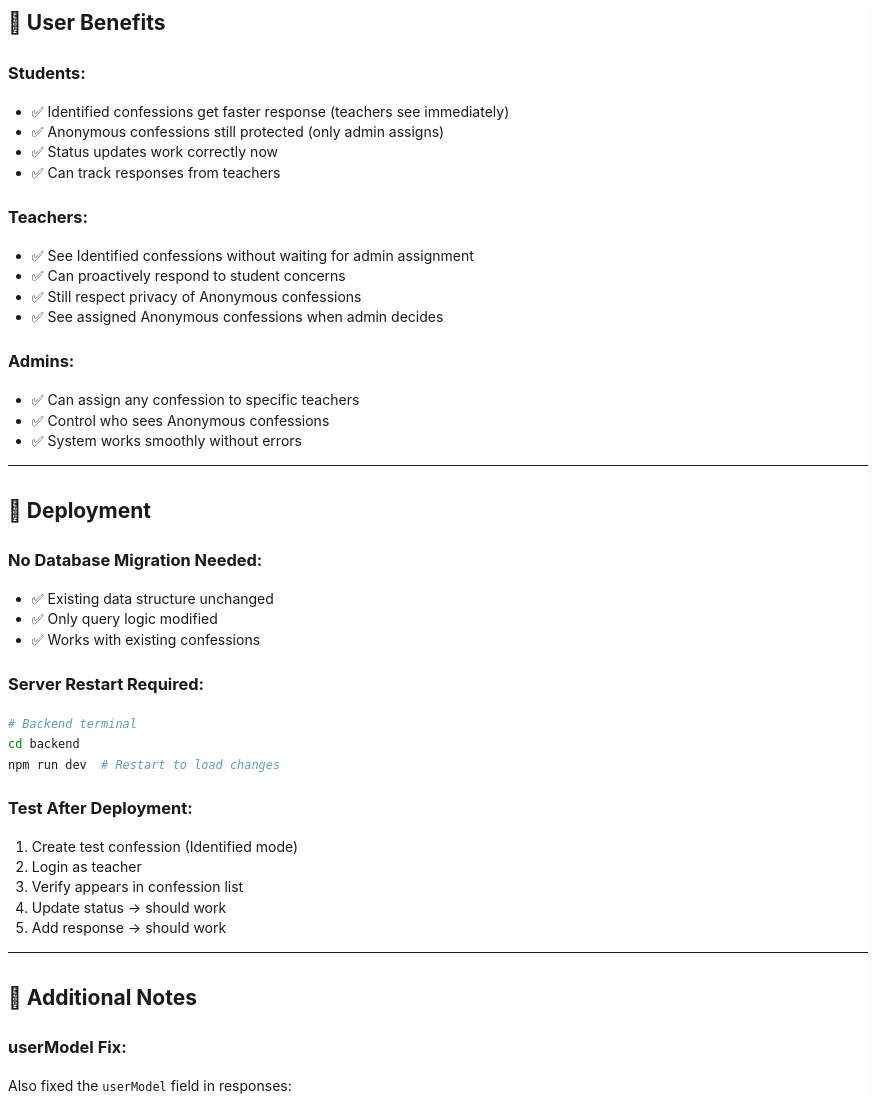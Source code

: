 ## 🎯 User Benefits

### Students:
- ✅ Identified confessions get faster response (teachers see immediately)
- ✅ Anonymous confessions still protected (only admin assigns)
- ✅ Status updates work correctly now
- ✅ Can track responses from teachers

### Teachers:
- ✅ See Identified confessions without waiting for admin assignment
- ✅ Can proactively respond to student concerns
- ✅ Still respect privacy of Anonymous confessions
- ✅ See assigned Anonymous confessions when admin decides

### Admins:
- ✅ Can assign any confession to specific teachers
- ✅ Control who sees Anonymous confessions
- ✅ System works smoothly without errors

---

## 🚀 Deployment

### No Database Migration Needed:
- ✅ Existing data structure unchanged
- ✅ Only query logic modified
- ✅ Works with existing confessions

### Server Restart Required:
```bash
# Backend terminal
cd backend
npm run dev  # Restart to load changes
```

### Test After Deployment:
1. Create test confession (Identified mode)
2. Login as teacher
3. Verify appears in confession list
4. Update status → should work
5. Add response → should work

---

## 📝 Additional Notes

### userModel Fix:
Also fixed the `userModel` field in responses:
